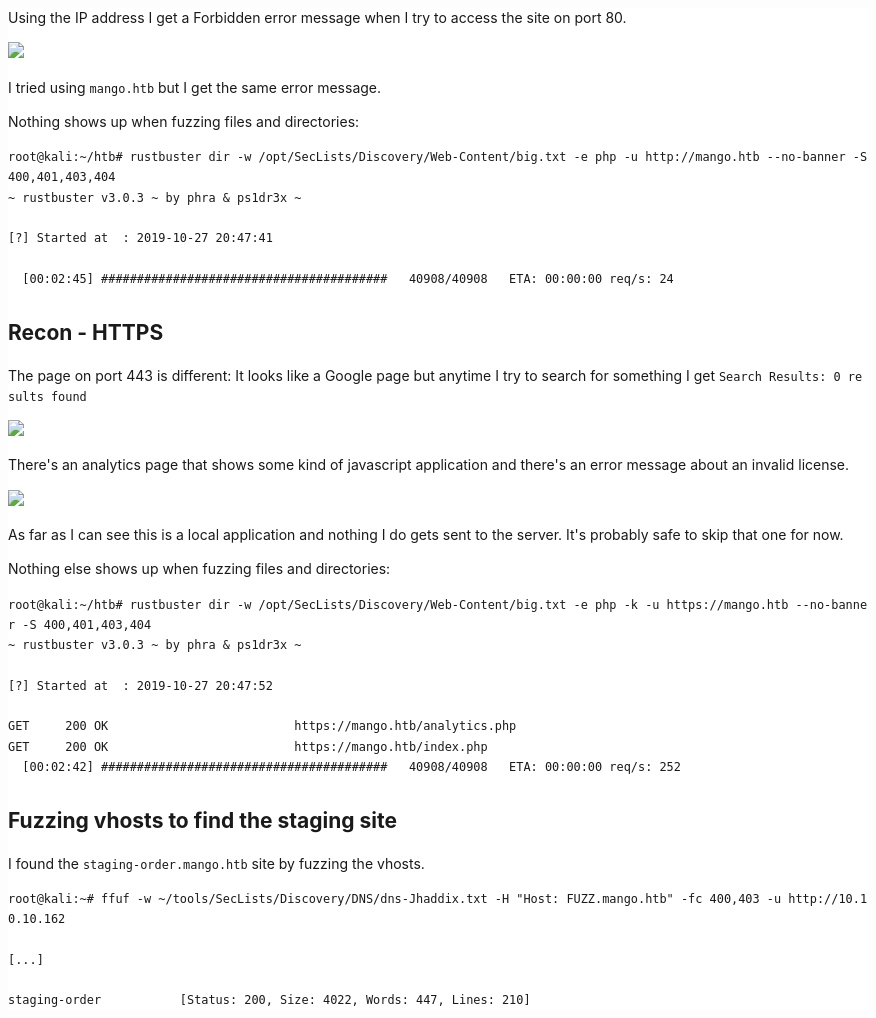 Using the IP address I get a Forbidden error message when I try to access the site on port 80.

![](/assets/images/htb-writeup-mango/web1.png)

I tried using `mango.htb` but I get the same error message.

Nothing shows up when fuzzing files and directories:

```
root@kali:~/htb# rustbuster dir -w /opt/SecLists/Discovery/Web-Content/big.txt -e php -u http://mango.htb --no-banner -S 400,401,403,404
~ rustbuster v3.0.3 ~ by phra & ps1dr3x ~

[?] Started at	: 2019-10-27 20:47:41

  [00:02:45] ########################################   40908/40908   ETA: 00:00:00 req/s: 24
```

## Recon - HTTPS

The page on port 443 is different: It looks like a Google page but anytime I try to search for something I get `Search Results: 0 results found`

![](/assets/images/htb-writeup-mango/web2.png)

There's an analytics page that shows some kind of javascript application and there's an error message about an invalid license.

![](/assets/images/htb-writeup-mango/web3.png)

As far as I can see this is a local application and nothing I do gets sent to the server. It's probably safe to skip that one for now.

Nothing else shows up when fuzzing files and directories:

```
root@kali:~/htb# rustbuster dir -w /opt/SecLists/Discovery/Web-Content/big.txt -e php -k -u https://mango.htb --no-banner -S 400,401,403,404
~ rustbuster v3.0.3 ~ by phra & ps1dr3x ~

[?] Started at	: 2019-10-27 20:47:52

GET     200 OK                          https://mango.htb/analytics.php
GET     200 OK                          https://mango.htb/index.php
  [00:02:42] ########################################   40908/40908   ETA: 00:00:00 req/s: 252
```

## Fuzzing vhosts to find the staging site

I found the `staging-order.mango.htb` site by fuzzing the vhosts.

```
root@kali:~# ffuf -w ~/tools/SecLists/Discovery/DNS/dns-Jhaddix.txt -H "Host: FUZZ.mango.htb" -fc 400,403 -u http://10.10.10.162

[...]

staging-order           [Status: 200, Size: 4022, Words: 447, Lines: 210]
```
